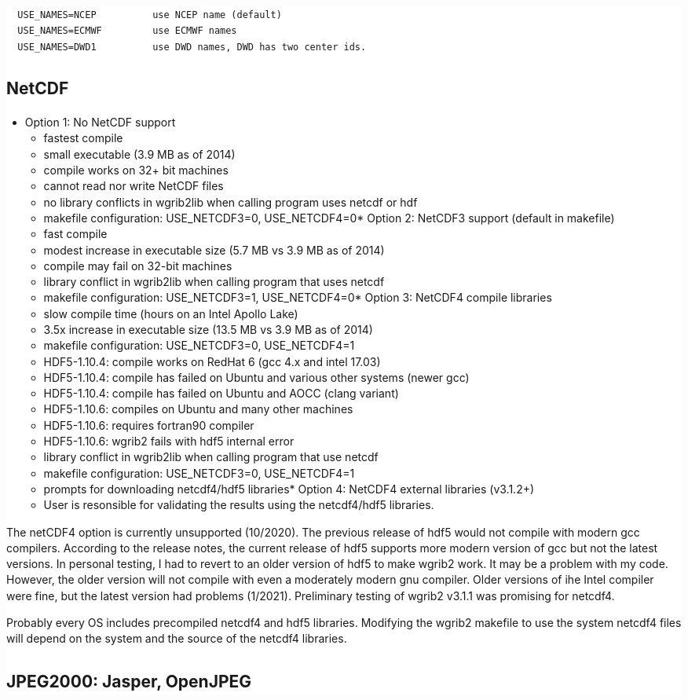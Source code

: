 ```
  USE_NAMES=NCEP          use NCEP name (default)
  USE_NAMES=ECMWF         use ECMWF names
  USE_NAMES=DWD1          use DWD names, DWD has two center ids.
```

## NetCDF

- Option 1: No NetCDF support
  - fastest compile
  - small executable (3.9 MB as of 2014)
  - compile works on 32+ bit machines
  - cannot read nor write NetCDF files
  - no library conflicts in wgrib2lib when calling program
    uses netcdf or hdf
  - makefile configuration: USE_NETCDF3=0, USE_NETCDF4=0\* Option 2: NetCDF3 support (default in makefile)
  - fast compile
  - modest increase in executable size (5.7 MB vs 3.9 MB as of 2014)
  - compile may fail on 32-bit machines
  - library conflict in wgrib2lib when calling program that uses netcdf
  - makefile configuration: USE_NETCDF3=1, USE_NETCDF4=0\* Option 3: NetCDF4 compile libraries
  - slow compile time (hours on an Intel Apollo Lake)
  - 3.5x increase in executable size (13.5 MB vs 3.9 MB as of 2014)
  - makefile configuration: USE_NETCDF3=0, USE_NETCDF4=1
  - HDF5-1.10.4: compile works on RedHat 6 (gcc 4.x and intel 17.03)
  - HDF5-1.10.4: compile has failed on Ubuntu and various other systems (newer gcc)
  - HDF5-1.10.4: compile has failed on Ubuntu and AOCC (clang variant)
  - HDF5-1.10.6: compiles on Ubuntu and many other machines
  - HDF5-1.10.6: requires fortran90 compiler
  - HDF5-1.10.6: wgrib2 fails with hdf5 internal error
  - library conflict in wgrib2lib when calling program that use netcdf
  - makefile configuration: USE_NETCDF3=0, USE_NETCDF4=1
  - prompts for downloading netcdf4/hdf5 libraries\* Option 4: NetCDF4 external libraries (v3.1.2+)
  - User is resonsible for validating the results using the netcdf4/hdf5 libraries.

The netCDF4 option is currently unsupported (10/2020). The previous
release of hdf5 would not compile with modern gcc compilers. According
to the release notes, the current release of hdf5 supports more
modern version of gcc but not the latest versions. In personal testing,
I had to revert to an older version of hdf5 to make wgrib2 work. It
may be a problem with my code. However, the older version will not
compile with even a moderately modern gnu compiler. Older versions
of ihe Intel compiler were fine, but the latest version had problems (1/2021).
Preliminary testing of wgrib2 v3.1.1 was promising for netcdf4.

Probably every OS includes precompiled netcdf4 and hdf5 libraries. Modifying the
wgrib2 makefile to use the system netcdf4 files will depend on the system and
the source of the netcdf4 libraries.

## JPEG2000: Jasper, OpenJPEG

